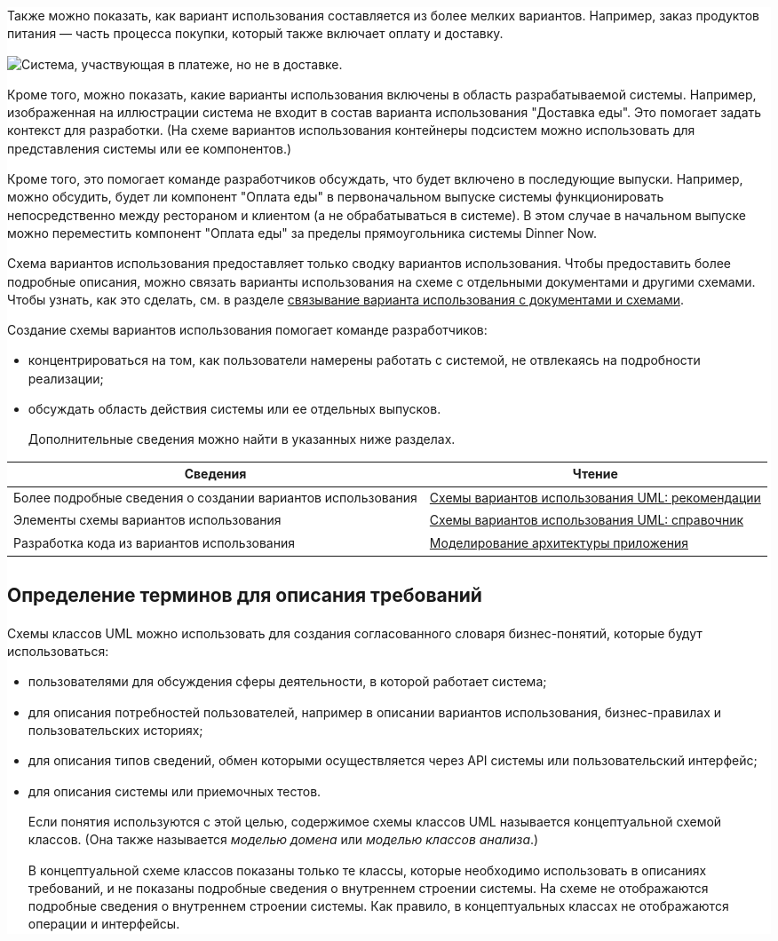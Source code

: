 Также можно показать, как вариант использования составляется из более мелких вариантов. Например, заказ продуктов питания — часть процесса покупки, который также включает оплату и доставку.  
  
 ![Система, участвующая в платеже, но не в доставке. ](../modeling/media/uml-reqmuc2.png "UML_ReqmUC2")  
  
 Кроме того, можно показать, какие варианты использования включены в область разрабатываемой системы. Например, изображенная на иллюстрации система не входит в состав варианта использования "Доставка еды". Это помогает задать контекст для разработки. (На схеме вариантов использования контейнеры подсистем можно использовать для представления системы или ее компонентов.)  
  
 Кроме того, это помогает команде разработчиков обсуждать, что будет включено в последующие выпуски. Например, можно обсудить, будет ли компонент "Оплата еды" в первоначальном выпуске системы функционировать непосредственно между рестораном и клиентом (а не обрабатываться в системе). В этом случае в начальном выпуске можно переместить компонент "Оплата еды" за пределы прямоугольника системы Dinner Now.  
  
 Схема вариантов использования предоставляет только сводку вариантов использования. Чтобы предоставить более подробные описания, можно связать варианты использования на схеме с отдельными документами и другими схемами. Чтобы узнать, как это сделать, см. в разделе [связывание варианта использования с документами и схемами](../modeling/link-a-use-case-to-documents-and-diagrams.md).  
  
 Создание схемы вариантов использования помогает команде разработчиков:  
  
- концентрироваться на том, как пользователи намерены работать с системой, не отвлекаясь на подробности реализации;  
  
- обсуждать область действия системы или ее отдельных выпусков.  
  
  Дополнительные сведения можно найти в указанных ниже разделах.  
  
|Сведения|Чтение|  
|--------------------|----------|  
|Более подробные сведения о создании вариантов использования|[Схемы вариантов использования UML: рекомендации](../modeling/uml-use-case-diagrams-guidelines.md)|  
|Элементы схемы вариантов использования|[Схемы вариантов использования UML: справочник](../modeling/uml-use-case-diagrams-reference.md)|  
|Разработка кода из вариантов использования|[Моделирование архитектуры приложения](../modeling/model-your-app-s-architecture.md)|  
  
## <a name="RequirementsClasses"></a> Определение терминов для описания требований  
 Схемы классов UML можно использовать для создания согласованного словаря бизнес-понятий, которые будут использоваться:  
  
- пользователями для обсуждения сферы деятельности, в которой работает система;  
  
- для описания потребностей пользователей, например в описании вариантов использования, бизнес-правилах и пользовательских историях;  
  
- для описания типов сведений, обмен которыми осуществляется через API системы или пользовательский интерфейс;  
  
- для описания системы или приемочных тестов.  
  
  Если понятия используются с этой целью, содержимое схемы классов UML называется концептуальной схемой классов. (Она также называется *моделью домена* или *моделью классов анализа*.)  
  
  В концептуальной схеме классов показаны только те классы, которые необходимо использовать в описаниях требований, и не показаны подробные сведения о внутреннем строении системы. На схеме не отображаются подробные сведения о внутреннем строении системы. Как правило, в концептуальных классах не отображаются операции и интерфейсы.  
  